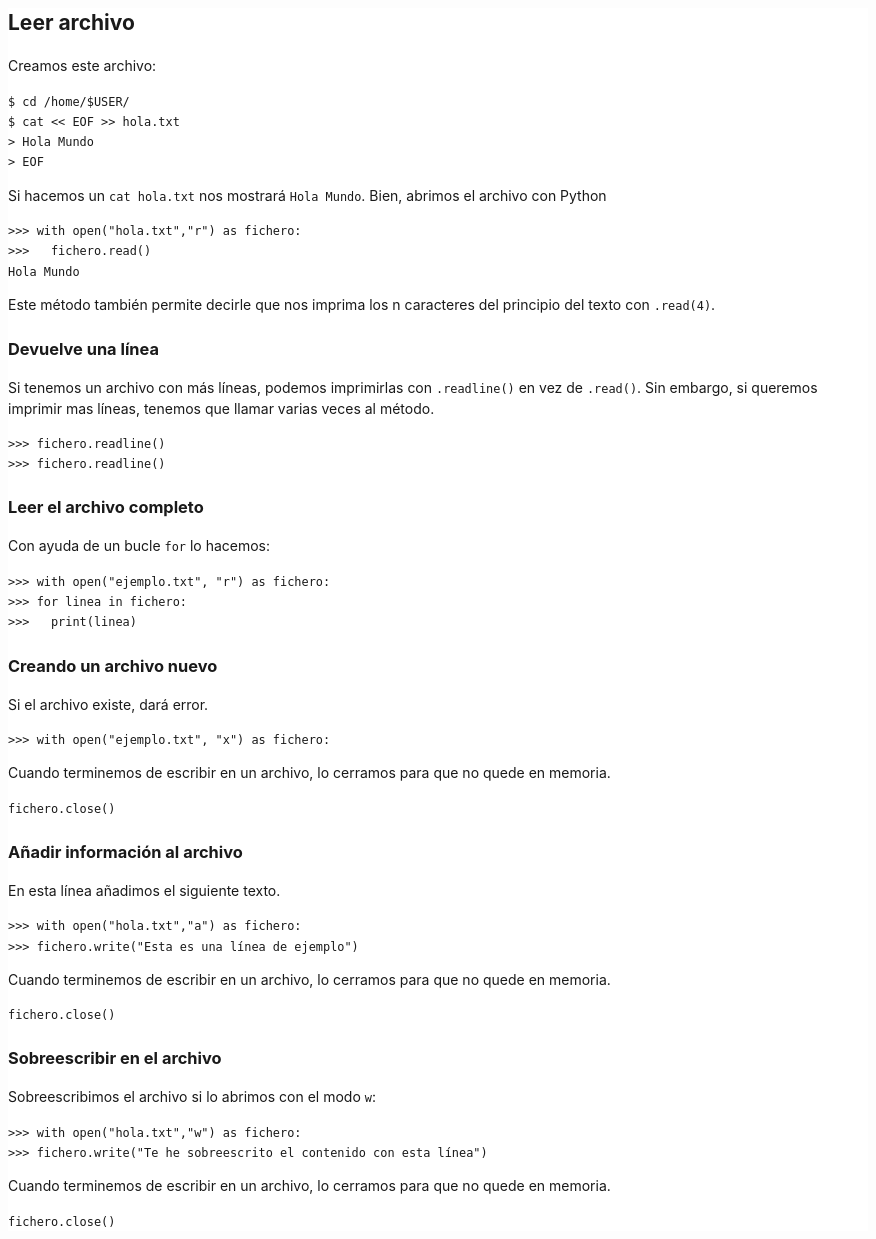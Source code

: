 ## Leer archivo
Creamos este archivo:
```
$ cd /home/$USER/
$ cat << EOF >> hola.txt
> Hola Mundo
> EOF
```
Si hacemos un `cat hola.txt` nos mostrará `Hola Mundo`.
Bien, abrimos el archivo con Python
```
>>> with open("hola.txt","r") as fichero:
>>>   fichero.read()
Hola Mundo
```
Este método también permite decirle que nos imprima los n caracteres del principio del texto con `.read(4)`.

### Devuelve una línea
Si tenemos un archivo con más líneas, podemos imprimirlas con `.readline()` en vez de `.read()`. Sin embargo, si queremos imprimir mas líneas, tenemos que llamar varias veces al método.
```
>>> fichero.readline()
>>> fichero.readline()
```

### Leer el archivo completo
Con ayuda de un bucle `for` lo hacemos:
```
>>> with open("ejemplo.txt", "r") as fichero:
>>> for linea in fichero:
>>>   print(linea)
```
### Creando un archivo nuevo
Si el archivo existe, dará error.
```
>>> with open("ejemplo.txt", "x") as fichero:
```
Cuando terminemos de escribir en un archivo, lo cerramos para que no quede en memoria.
```
fichero.close()
```
### Añadir información al archivo
En esta línea añadimos el siguiente texto.
```
>>> with open("hola.txt","a") as fichero:
>>> fichero.write("Esta es una línea de ejemplo")
```
Cuando terminemos de escribir en un archivo, lo cerramos para que no quede en memoria.
```
fichero.close()
```
### Sobreescribir en el archivo
Sobreescribimos el archivo si lo abrimos con el modo `w`:
```
>>> with open("hola.txt","w") as fichero:
>>> fichero.write("Te he sobreescrito el contenido con esta línea")
```
Cuando terminemos de escribir en un archivo, lo cerramos para que no quede en memoria.
```
fichero.close()
```
